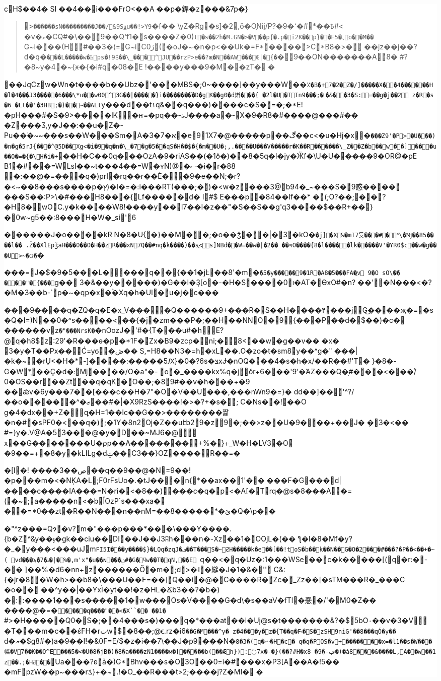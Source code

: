 cH$��4� SI ��4��i���FrO<��A ��p�銲�z���&7p�}
>>`������sN���������J��/&9Sǥu��!>Y9`�f��
\yZ�Rg�s]�2,ǒ�O֢Nĳ/P?�9�՚�#\*��߿#<
�v�ވ�CQ#�\��9��Q'f1�s���� Z�0)`t�s�� 2h�M.GN�>�V��p{�.p�i2K��p}��F܆�5o��M��`G~i���(H#� �3�(=G~iCژ0(�oJ�~ �n�p<��Uk�=F\*�� ��>C\*B8� >� ��jz��j��?d�q�`���L��� ��w�Ҍps�!9$��\_���^JU��rzP>e�� ?җ�N��AW���Ӕ|�{�`�9��ON�������A8� #?�8~y�4�~{ӿ�{�i#q�08�E
!����y���9�M��zT� �
 
 ��JqCzw�Wn�t����b��Ubz�'���MBS�;0~����]��y���W��٪`�B�+7�2�Z�/]�����X��4������H �l� 4���J3�����6���\*u��w00^3G��|�����}i��������֨�D�gK��g0�d烞���{
�2l�U�TIn9���;�˪�&��3 �S:=��g �j��2 z�R�s�6 �Lt��'�3HB;�)��~��ALt`y���d��t۱q&��q���)����c� S�=�;�\*E!�pH���#�S�9>����lK�ҥ=�pq��-ۿJ����a�-׊X�9�R8�#����@���#�� �Z���Ӡ,y�J��:��u�Z�-Р u��ؙ�~~���s��W���$m�A�3�א�7�e91X7�@�����p��ڰ��c<�u�Hj�x�`� ��Z9' �P>�U���)�n�g�5rJ{���^@5D��Xg<�i�9�q�n�\_�7�g�5� �qS�H��$�{ �m��U�;,.����U���V�����r�K��R������\_Z��Z�b��w��]���u��O�=�{�\H�i�+`��H�C��0q�� �OzA�9�riA$��(�1ð�)��8�5q�I�jy�Ӝf�\U�U �����9�OR@�pE B1�#� �=WLsI��~t���4��=W�ʏN)@�ސ�i�r�88⛂�:��@�=���q�)prI�rq��r��Ѐ��9�e��N;�r?�<~��8��� s����p�ץ)�I�=�:i���RƬ(���;�)�<w�z���3@b94�\_~���S�9惑����  �� �S��:P>\�#���H8���{Lf�����d�
I#$
E � ��p�84��lf��\* �(;O?��;��?�H8�wOC.y�k����W8!����y��I7��I�z��"�S��S��g'q3����$��R+��}�0w~g5��:8���H�W�\_si'6

������J�o����kR N�8�U{�}��M��;�o��ǯ��|�3�kO�`� j]�X&�mI7듓��΋�#�˟\�ǋ��85���� l�� .Ž��XlEp ǯaH���O��O�H��zR���xN7Q��#nq�k����)��sֳ<s]NBd��W=��w�|�2��
��णO����{8� l�����lk�����V'�YR0$c��w�g���U>~�Ԍ�`�
 
 ���=J�$�9�5���L����q��{��1�jĿ��8'�m\�`�5�y�����9�1R�A8�5���FA�֛v 9�O sO\�����"�{���`g��
3�&��y�����)�G��I�Ҙ[o�-�H�S����0ı�AT�ƟxO#�n?
��'𪚊�N���<�?�M�3��b-`p�~�qp� x�ؑ�Xq�h�Ul�u�j�c���
 
 ���9����q�ZQ�q�E�x\_V����Q������9+���R�S��H����۴���jG͜����җ�=�s�Q�I=)N��0�^s����<��{�j�zm���P�;��H��NNO�9{���P��d�$��)�c� ������vz`�"���NrsK�`�nOozJ�'#�{T���u#�hE?@q�h8$z:29'�R���ө�p�\*1F�Zx�B9�zcp�ni;�8<��w�g��v�� �x� 3�y�T��Px��⟝Ć=yϭ �ڞ �� S ,=H8��N3�=h�xL��.Ο�zo�t�sm8y��^g�"
���|�k�~�rŲ<�H�\*-]����:�����5Ԕ}�0�?6s�צxɈ�nOQ���4�s�h�x/��R��#'T� }�8�-G�W\*֪ٙ��Ҫ�d�܃Mj����/O�a"�- o�\_����kx%q�jǒr+6���'9'�ΆZ���Q�֥#���<���/ͬ0�OS��r��Zt��q�qK�O��;�89#��v�h���+�9
��ǽv�6y���7��[���c��H�7"�O�V��U\���,���nWn9�=}� dd��]��'^?/��o�����^�ޒ��#�|�X9RzS����!�>�?+�s�܎;
C�Ns��!��O g�4�dx��+Z�qֲ�H=1��lc��G��>��������짩�n�#�sPF0�<��q�);�1Y�8n2Oj�Z��uէb29�z9�;��>z��U�9���+��J� ܼ�3�<�� #=}y�.V@A�53���@�y�D��~MJ6�@𮜮َx��G�������U�ρp��A�������+%�}+\_W�H�LV3�O �9��=+�8�y�kLILg�dݓ��C3��}OZ� ���R��=�
 
 �[l�! ����ڝ��3��q��9��@�N=9��!�p���m�<�NĶA�L;F0rFsUo�.�tJ� ��n{\*��ax��1'��
��� F�G���d|����c����IA���=N�ri�<�8��)���c�q�p<�A[�Trq�@s�8���A�=(�~;a�����n<�bǏOzP `s���xa� ��=\*0��zt�R��N���n��nM=��8�����\*�ێ�Q�\p��
 
 �"^z���=Qɂ�v?m�"�� �p���\*���\���Y�� ��.{b�Z^&y��ֈ�gk��ciu��DI��J��J3ʭh���ո�-Xz��1�OOjL�(�� ƪ�l�8�Mf�y?�\_�y���<���uJm`FI5I���y����$}�LQq�zqJ�ی��T���S�~ƧH�����k�e��[��!toS�b��k��N��G�O�2���#���?�P��<��+�~( vd���ϡ�7�ہ�|�%�,m'x"�u��ɴ���ݧ#�G�ϥw��T�qN,��E `q��<�q�Uz�:1���WSe��c�k�����[(q�r:�-��
]��%�d6�nn+z������Ő�m�;d>�˨�縫�J�1�&�''
C&:{�jr�8�W�h>��b8�\���U��߅=�� ]Q��i�@�C����R�Zc�\_Zz��[�sTM���R�\_���C
�o��
��^y��|��YxÌ�yt��!�z�HL�Ճb3��?�b�) �::����1���s�����1�w���Os�V����G�d\�s��aV�fTl�惷�/'�M0�Z��
����@�=�`����q����"��<�X``�� ��1�`#>�H�����Q0�S�;��4���s�)���q�\*���at��l�Uj@s�t�������&?�$5bO٠��v�3�V׶ �T���m�c��έFH�rتw$�8��;@ϵ.rz�i6`��G�M���^y�
z�4���y�z�{T��q�F܃�S�zSH9niG'��8���qÓ�y��`d�ޔ�$g8#�)a�9��I!�&0F=E/$�z�i��7\��J�p9���N�`8�3�(q�ޝ�H�c� q�q�POS�v+�������x=�l1��s�W���㡤�V7��K��O^E���5�<�U�8�jB�)�8�a����zN1����м�[�����b(��Ӕհ}):߭7x�-�}(��?#H�x8
�ڣ-�9�)�à8���&����L,A��w��1z��.;�Hߥ�␇�`Ua��� ?ʚǡ�)G\*Bhv���s�O3O��0=i�#���x�P3[A��A�!5�� 
�mFpzW��p~��� rݎ}+�~.!�O\_��R���t>2;����j?Z�MI� �